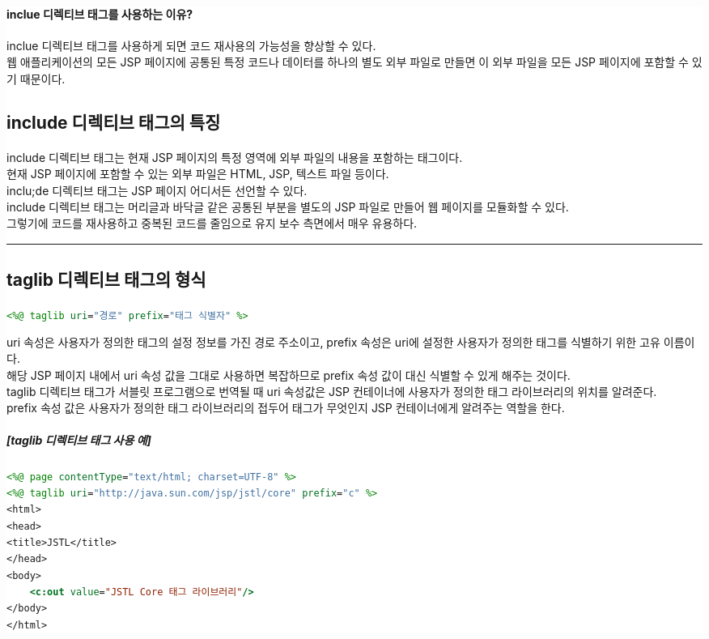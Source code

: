 #### inclue 디렉티브 태그를 사용하는 이유?

inclue 디렉티브 태그를 사용하게 되면 코드 재사용의 가능성을 향상할 수 있다.<br>웹 애플리케이션의 모든 JSP 페이지에 공통된 특정 코드나 데이터를 하나의 별도 외부 파일로 만들면 이 외부 파일을 모든 JSP 페이지에 포함할 수 있기 때문이다.

## include 디렉티브 태그의 특징

include 디렉티브 태그는 현재 JSP 페이지의 특정 영역에 외부 파일의 내용을 포함하는 태그이다.<br>현재 JSP 페이지에 포함할 수 있는 외부 파일은 HTML, JSP, 텍스트 파일 등이다.<br>inclu;de 디렉티브 태그는 JSP 페이지 어디서든 선언할 수 있다.<br>include 디렉티브 태그는 머리글과 바닥글 같은 공통된 부분을 별도의 JSP 파일로 만들어 웹 페이지를 모듈화할 수 있다.<br>그렇기에 코드를 재사용하고 중복된 코드를 줄임으로 유지 보수 측면에서 매우 유용하다.

<hr>

## taglib 디렉티브 태그의 형식

```JSP
<%@ taglib uri="경로" prefix="태그 식별자" %>
```

uri 속성은 사용자가 정의한 태그의 설정 정보를 가진 경로 주소이고, prefix 속성은 uri에 설정한 사용자가 정의한 태그를 식별하기 위한 고유 이름이다.<br>해당 JSP 페이지 내에서 uri 속성 값을 그대로 사용하면 복잡하므로 prefix 속성 값이 대신 식별할 수 있게 해주는 것이다.<br>taglib 디렉티브 태그가 서블릿 프로그램으로 번역될 때 uri 속성값은 JSP 컨테이너에 사용자가 정의한 태그 라이브러리의 위치를 알려준다.<br>prefix 속성 값은 사용자가 정의한 태그 라이브러리의 접두어 태그가 무엇인지 JSP 컨테이너에게 알려주는 역할을 한다.

##### [taglib 디렉티브 태그 사용 예]

```JSP
<%@ page contentType="text/html; charset=UTF-8" %>
<%@ taglib uri="http://java.sun.com/jsp/jstl/core" prefix="c" %>
<html>
<head>
<title>JSTL</title>    
</head>
<body>
	<c:out value="JSTL Core 태그 라이브러리"/>    
</body>
</html>
```

